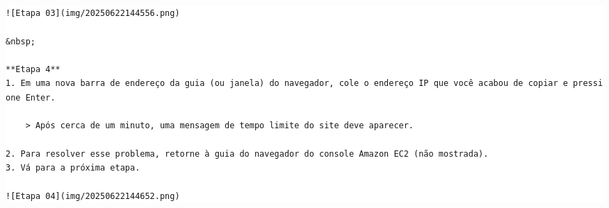     ![Etapa 03](img/20250622144556.png)

    &nbsp;
    
    **Etapa 4**
    1. Em uma nova barra de endereço da guia (ou janela) do navegador, cole o endereço IP que você acabou de copiar e pressione Enter.

        > Após cerca de um minuto, uma mensagem de tempo limite do site deve aparecer.

    2. Para resolver esse problema, retorne à guia do navegador do console Amazon EC2 (não mostrada).
    3. Vá para a próxima etapa.

    ![Etapa 04](img/20250622144652.png)
